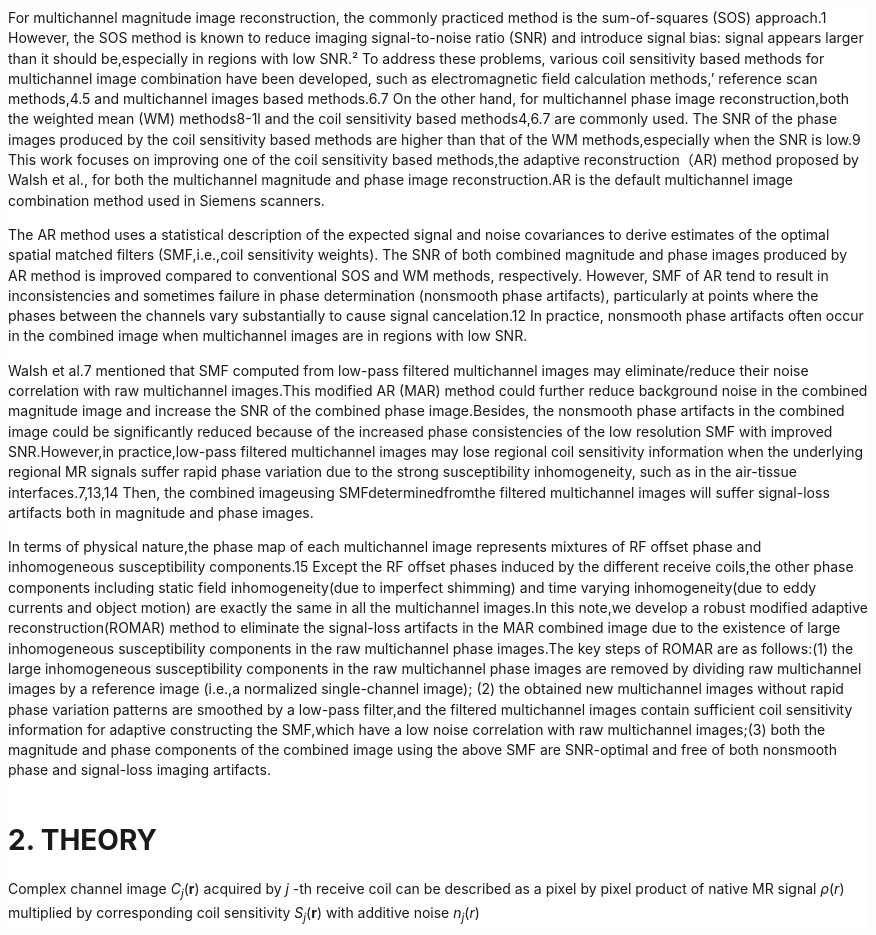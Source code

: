 For multichannel magnitude image reconstruction, the commonly practiced method is the sum-of-squares (SOS) approach.1 However, the SOS method is known to reduce imaging signal-to-noise ratio (SNR) and introduce signal bias: signal appears larger than it should be,especially in regions with low SNR.² To address these problems, various coil sensitivity based methods for multichannel image combination have been developed, such as electromagnetic field calculation methods,’ reference scan methods,4.5 and multichannel images based methods.6.7 On the other hand, for multichannel phase image reconstruction,both the weighted mean (WM) methods8-1l and the coil sensitivity based methods4,6.7 are commonly used. The SNR of the phase images produced by the coil sensitivity based methods are higher than that of the WM methods,especially when the SNR is low.9 This work focuses on improving one of the coil sensitivity based methods,the adaptive reconstruction（AR) method proposed by Walsh et al., for both the multichannel magnitude and phase image reconstruction.AR is the default multichannel image combination method used in Siemens scanners.

The AR method uses a statistical description of the expected signal and noise covariances to derive estimates of the optimal spatial matched filters (SMF,i.e.,coil sensitivity weights). The SNR of both combined magnitude and phase images produced by AR method is improved compared to conventional SOS and WM methods, respectively. However, SMF of AR tend to result in inconsistencies and sometimes failure in phase determination (nonsmooth phase artifacts), particularly at points where the phases between the channels vary substantially to cause signal cancelation.12 In practice, nonsmooth phase artifacts often occur in the combined image when multichannel images are in regions with low SNR.

Walsh et al.7 mentioned that SMF computed from low-pass filtered multichannel images may eliminate/reduce their noise correlation with raw multichannel images.This modified AR (MAR) method could further reduce background noise in the combined magnitude image and increase the SNR of the combined phase image.Besides, the nonsmooth phase artifacts in the combined image could be significantly reduced because of the increased phase consistencies of the low resolution SMF with improved SNR.However,in practice,low-pass filtered multichannel images may lose regional coil sensitivity information when the underlying regional MR signals suffer rapid phase variation due to the strong susceptibility inhomogeneity, such as in the air-tissue interfaces.7,13,14 Then, the combined imageusing SMFdeterminedfromthe filtered multichannel images will suffer signal-loss artifacts both in magnitude and phase images.

In terms of physical nature,the phase map of each multichannel image represents mixtures of RF offset phase and inhomogeneous susceptibility components.15 Except the RF offset phases induced by the different receive coils,the other phase components including static field inhomogeneity(due to imperfect shimming) and time varying inhomogeneity(due to eddy currents and object motion) are exactly the same in all the multichannel images.In this note,we develop a robust modified adaptive reconstruction(ROMAR) method to eliminate the signal-loss artifacts in the MAR combined image due to the existence of large inhomogeneous susceptibility components in the raw multichannel phase images.The key steps of ROMAR are as follows:(1) the large inhomogeneous susceptibility components in the raw multichannel phase images are removed by dividing raw multichannel images by a reference image (i.e.,a normalized single-channel image); (2) the obtained new multichannel images without rapid phase variation patterns are smoothed by a low-pass filter,and the filtered multichannel images contain sufficient coil sensitivity information for adaptive constructing the SMF,which have a low noise correlation with raw multichannel images;(3) both the magnitude and phase components of the combined image using the above SMF are SNR-optimal and free of both nonsmooth phase and signal-loss imaging artifacts.

# 2. THEORY

Complex channel image $C _ { j } ( \boldsymbol { r } )$ acquired by $j$ -th receive coil can be described as a pixel by pixel product of native MR signal $\rho ( r )$ multiplied by corresponding coil sensitivity $S _ { j } ( \boldsymbol { r } )$ with additive noise $n _ { j } ( r )$
